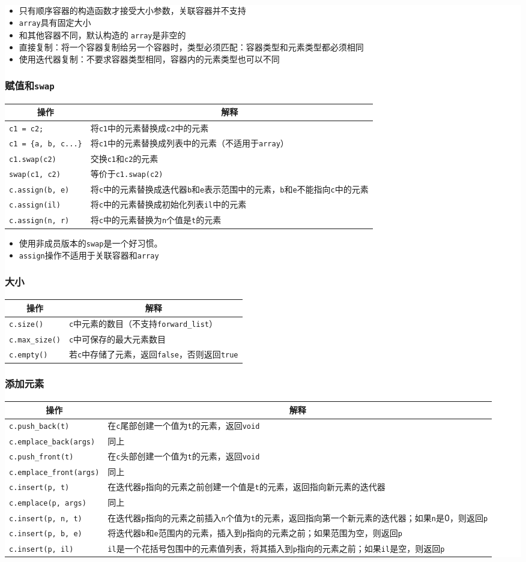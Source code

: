 - 只有顺序容器的构造函数才接受大小参数，关联容器并不支持
- `array`具有固定大小
- 和其他容器不同，默认构造的 `array`是非空的
- 直接复制：将一个容器复制给另一个容器时，类型必须匹配：容器类型和元素类型都必须相同
- 使用迭代器复制：不要求容器类型相同，容器内的元素类型也可以不同

### 赋值和`swap`

| 操作                | 解释                                                         |
| ------------------- | ------------------------------------------------------------ |
| `c1 = c2;`          | 将`c1`中的元素替换成`c2`中的元素                             |
| `c1 = {a, b, c...}` | 将`c1`中的元素替换成列表中的元素（不适用于`array`）          |
| `c1.swap(c2)`       | 交换`c1`和`c2`的元素                                         |
| `swap(c1, c2)`      | 等价于`c1.swap(c2)`                                          |
| `c.assign(b, e)`    | 将`c`中的元素替换成迭代器`b`和`e`表示范围中的元素，`b`和`e`不能指向`c`中的元素 |
| `c.assign(il)`      | 将`c`中的元素替换成初始化列表`il`中的元素                    |
| `c.assign(n, r)`    | 将`c`中的元素替换为`n`个值是`t`的元素                        |

- 使用非成员版本的`swap`是一个好习惯。
- `assign`操作不适用于关联容器和`array`

### 大小

| 操作           | 解释                                           |
| -------------- | ---------------------------------------------- |
| `c.size()`     | `c`中元素的数目（不支持`forward_list`）        |
| `c.max_size()` | `c`中可保存的最大元素数目                      |
| `c.empty()`    | 若`c`中存储了元素，返回`false`，否则返回`true` |

### 添加元素

| 操作                    | 解释                                                         |
| ----------------------- | ------------------------------------------------------------ |
| `c.push_back(t)`        | 在`c`尾部创建一个值为`t`的元素，返回`void`                   |
| `c.emplace_back(args)`  | 同上                                                         |
| `c.push_front(t)`       | 在`c`头部创建一个值为`t`的元素，返回`void`                   |
| `c.emplace_front(args)` | 同上                                                         |
| `c.insert(p, t)`        | 在迭代器`p`指向的元素之前创建一个值是`t`的元素，返回指向新元素的迭代器 |
| `c.emplace(p, args)`    | 同上                                                         |
| `c.insert(p, n, t)`     | 在迭代器`p`指向的元素之前插入`n`个值为`t`的元素，返回指向第一个新元素的迭代器；如果`n`是0，则返回`p` |
| `c.insert(p, b, e)`     | 将迭代器`b`和`e`范围内的元素，插入到`p`指向的元素之前；如果范围为空，则返回`p` |
| `c.insert(p, il)`       | `il`是一个花括号包围中的元素值列表，将其插入到`p`指向的元素之前；如果`il`是空，则返回`p` |
